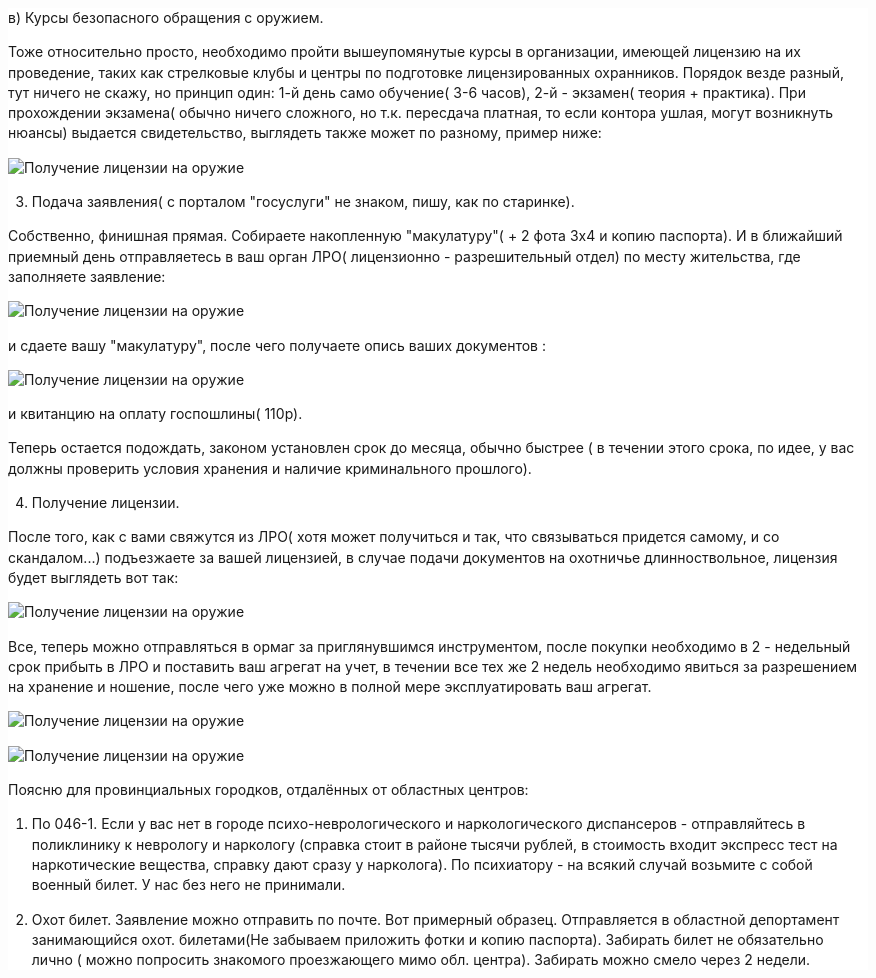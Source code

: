   в) Курсы безопасного обращения с оружием.

  Тоже относительно просто, необходимо пройти вышеупомянутые курсы в организации, имеющей лицензию на их проведение, таких как стрелковые клубы и центры по подготовке лицензированных охранников. Порядок везде разный, тут ничего не скажу, но принцип один: 1-й день само обучение( 3-6 часов), 2-й - экзамен( теория + практика). При прохождении экзамена( обычно ничего сложного, но т.к. пересдача платная, то если контора ушлая, могут возникнуть нюансы) выдается свидетельство, выглядеть также может по разному, пример ниже:

  ![Получение лицензии на оружие](/images/Houseworks/Others/weapon_license_06.jpg 'Получение лицензии на оружие') 

3. Подача заявления( с порталом "госуслуги" не знаком, пишу, как по старинке).

  Собственно, финишная прямая. Собираете накопленную "макулатуру"( + 2 фота 3х4 и копию паспорта). И в ближайший приемный день отправляетесь в ваш орган ЛРО( лицензионно - разрешительный отдел) по месту жительства, где заполняете заявление:

  ![Получение лицензии на оружие](/images/Houseworks/Others/weapon_license_07.jpg 'Получение лицензии на оружие') 

  и сдаете вашу "макулатуру", после чего получаете опись ваших документов :

  ![Получение лицензии на оружие](/images/Houseworks/Others/weapon_license_08.jpg 'Получение лицензии на оружие') 

  и квитанцию на оплату госпошлины( 110р).

  Теперь остается подождать, законом установлен срок до месяца, обычно быстрее ( в течении этого срока, по идее, у вас должны проверить условия хранения и наличие криминального прошлого).

4. Получение лицензии.

  После того, как с вами свяжутся из ЛРО( хотя может получиться и так, что связываться придется самому, и со скандалом...) подъезжаете за вашей лицензией, в случае подачи документов на охотничье длинноствольное, лицензия будет выглядеть вот так:

  ![Получение лицензии на оружие](/images/Houseworks/Others/weapon_license_09.jpg 'Получение лицензии на оружие') 

  Все, теперь можно отправляться в ормаг за приглянувшимся инструментом, после покупки необходимо в 2 - недельный срок прибыть в ЛРО и поставить ваш агрегат на учет, в течении все тех же 2 недель необходимо явиться за разрешением на хранение и ношение, после чего уже можно в полной мере эксплуатировать ваш агрегат.

  ![Получение лицензии на оружие](/images/Houseworks/Others/weapon_license_10.jpg 'Получение лицензии на оружие') 

  ![Получение лицензии на оружие](/images/Houseworks/Others/weapon_license_11.jpg 'Получение лицензии на оружие') 

Поясню для провинциальных городков, отдалённых от областных центров:

1. По 046-1. Если у вас нет в городе психо-неврологического и наркологического диспансеров - отправляйтесь в поликлинику к неврологу и наркологу (справка стоит в районе тысячи рублей, в стоимость входит экспресс тест на наркотические вещества, справку дают сразу у нарколога). По психиатору - на всякий случай возьмите с собой военный билет. У нас без него не принимали.

2. Охот билет. Заявление можно отправить по почте. Вот примерный образец. Отправляется в областной депортамент занимающийся охот. билетами(Не забываем приложить фотки и копию паспорта). Забирать билет не обязательно лично ( можно попросить знакомого проезжающего мимо обл. центра). Забирать можно смело через 2 недели.
